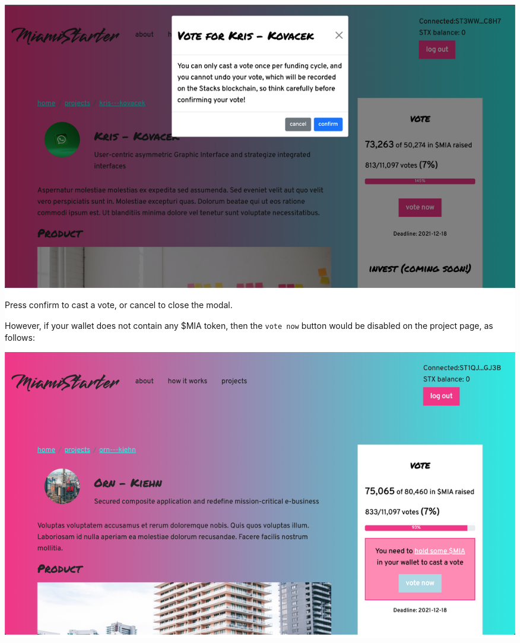 ![MiamiStarter Vote Now Pressed](images/miamistarter-vote-now-pressed.png)

Press confirm to cast a vote, or cancel to close the modal.

However, if your wallet does not contain any $MIA token, then the `vote now` button would be disabled on the project page, as follows:

![MiamiStarter No MIA Token](images/miamistarter-no-mia-token.png)
